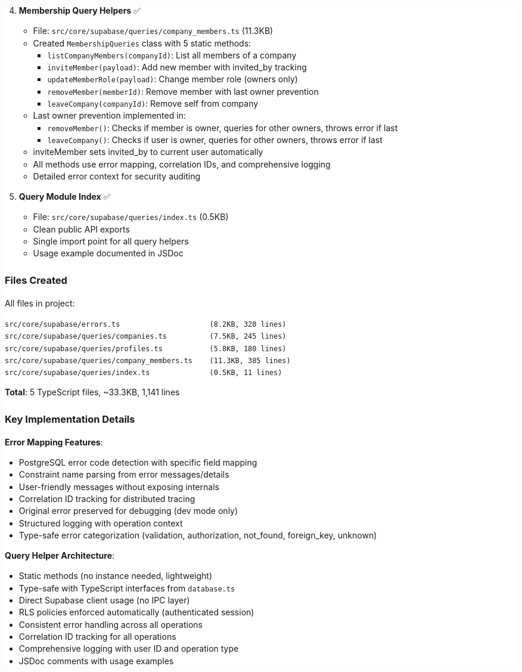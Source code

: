 4. **Membership Query Helpers** ✅
   - File: `src/core/supabase/queries/company_members.ts` (11.3KB)
   - Created `MembershipQueries` class with 5 static methods:
     - `listCompanyMembers(companyId)`: List all members of a company
     - `inviteMember(payload)`: Add new member with invited_by tracking
     - `updateMemberRole(payload)`: Change member role (owners only)
     - `removeMember(memberId)`: Remove member with last owner prevention
     - `leaveCompany(companyId)`: Remove self from company
   - Last owner prevention implemented in:
     - `removeMember()`: Checks if member is owner, queries for other owners, throws error if last
     - `leaveCompany()`: Checks if user is owner, queries for other owners, throws error if last
   - inviteMember sets invited_by to current user automatically
   - All methods use error mapping, correlation IDs, and comprehensive logging
   - Detailed error context for security auditing

5. **Query Module Index** ✅
   - File: `src/core/supabase/queries/index.ts` (0.5KB)
   - Clean public API exports
   - Single import point for all query helpers
   - Usage example documented in JSDoc

### Files Created

All files in project:
```
src/core/supabase/errors.ts                     (8.2KB, 320 lines)
src/core/supabase/queries/companies.ts          (7.5KB, 245 lines)
src/core/supabase/queries/profiles.ts           (5.8KB, 180 lines)
src/core/supabase/queries/company_members.ts    (11.3KB, 385 lines)
src/core/supabase/queries/index.ts              (0.5KB, 11 lines)
```

**Total**: 5 TypeScript files, ~33.3KB, 1,141 lines

### Key Implementation Details

**Error Mapping Features**:
- PostgreSQL error code detection with specific field mapping
- Constraint name parsing from error messages/details
- User-friendly messages without exposing internals
- Correlation ID tracking for distributed tracing
- Original error preserved for debugging (dev mode only)
- Structured logging with operation context
- Type-safe error categorization (validation, authorization, not_found, foreign_key, unknown)

**Query Helper Architecture**:
- Static methods (no instance needed, lightweight)
- Type-safe with TypeScript interfaces from `database.ts`
- Direct Supabase client usage (no IPC layer)
- RLS policies enforced automatically (authenticated session)
- Consistent error handling across all operations
- Correlation ID tracking for all operations
- Comprehensive logging with user ID and operation type
- JSDoc comments with usage examples
